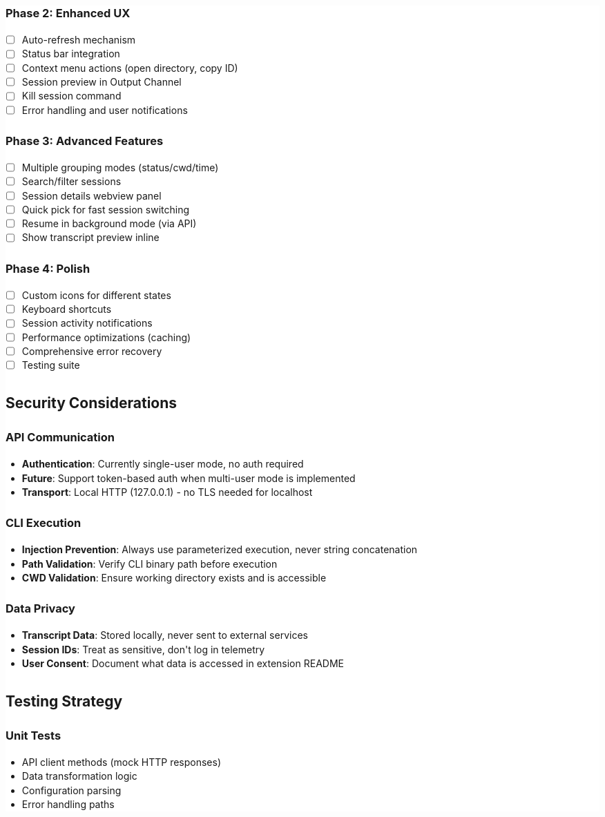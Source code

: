 ### Phase 2: Enhanced UX
- [ ] Auto-refresh mechanism
- [ ] Status bar integration
- [ ] Context menu actions (open directory, copy ID)
- [ ] Session preview in Output Channel
- [ ] Kill session command
- [ ] Error handling and user notifications

### Phase 3: Advanced Features
- [ ] Multiple grouping modes (status/cwd/time)
- [ ] Search/filter sessions
- [ ] Session details webview panel
- [ ] Quick pick for fast session switching
- [ ] Resume in background mode (via API)
- [ ] Show transcript preview inline

### Phase 4: Polish
- [ ] Custom icons for different states
- [ ] Keyboard shortcuts
- [ ] Session activity notifications
- [ ] Performance optimizations (caching)
- [ ] Comprehensive error recovery
- [ ] Testing suite

## Security Considerations

### API Communication
- **Authentication**: Currently single-user mode, no auth required
- **Future**: Support token-based auth when multi-user mode is implemented
- **Transport**: Local HTTP (127.0.0.1) - no TLS needed for localhost

### CLI Execution
- **Injection Prevention**: Always use parameterized execution, never string concatenation
- **Path Validation**: Verify CLI binary path before execution
- **CWD Validation**: Ensure working directory exists and is accessible

### Data Privacy
- **Transcript Data**: Stored locally, never sent to external services
- **Session IDs**: Treat as sensitive, don't log in telemetry
- **User Consent**: Document what data is accessed in extension README

## Testing Strategy

### Unit Tests
- API client methods (mock HTTP responses)
- Data transformation logic
- Configuration parsing
- Error handling paths
